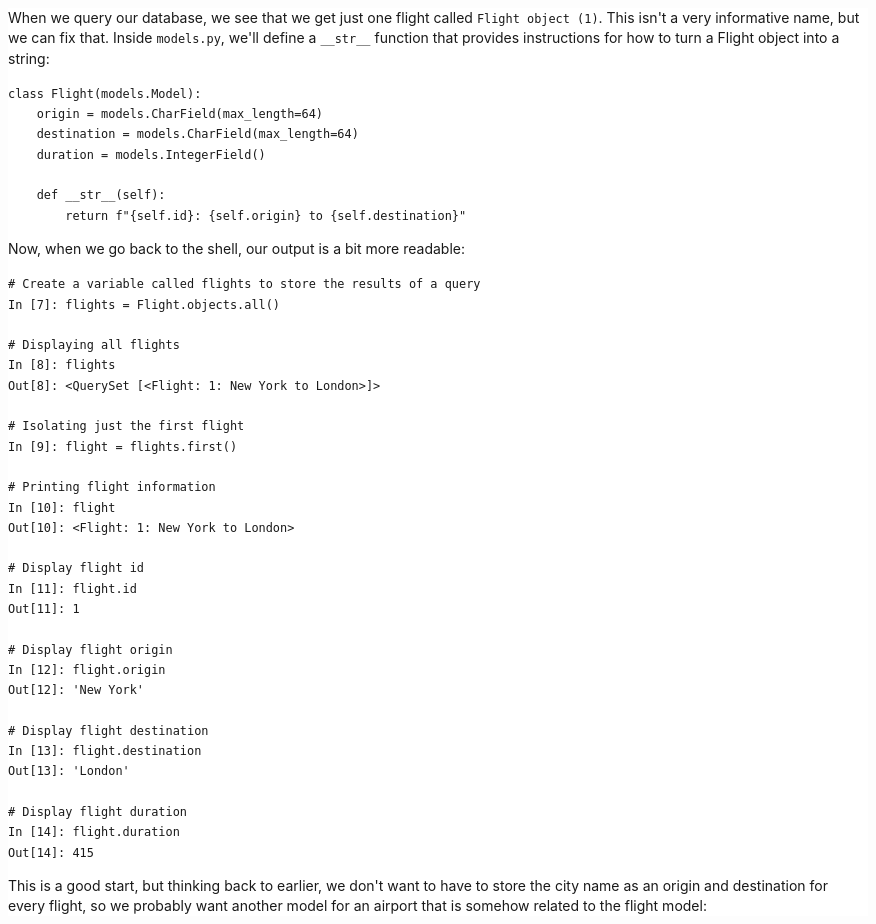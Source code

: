 When we query our database, we see that we get just one flight called `Flight object (1)`. This isn't a very informative name, but we can fix that. Inside `models.py`, we'll define a `__str__` function that provides instructions for how to turn a Flight object into a string:

```
class Flight(models.Model):
    origin = models.CharField(max_length=64)
    destination = models.CharField(max_length=64)
    duration = models.IntegerField()

    def __str__(self):
        return f"{self.id}: {self.origin} to {self.destination}"

```

Now, when we go back to the shell, our output is a bit more readable:

```
# Create a variable called flights to store the results of a query
In [7]: flights = Flight.objects.all()

# Displaying all flights
In [8]: flights
Out[8]: <QuerySet [<Flight: 1: New York to London>]>

# Isolating just the first flight
In [9]: flight = flights.first()

# Printing flight information
In [10]: flight
Out[10]: <Flight: 1: New York to London>

# Display flight id
In [11]: flight.id
Out[11]: 1

# Display flight origin
In [12]: flight.origin
Out[12]: 'New York'

# Display flight destination
In [13]: flight.destination
Out[13]: 'London'

# Display flight duration
In [14]: flight.duration
Out[14]: 415

```

This is a good start, but thinking back to earlier, we don't want to have to store the city name as an origin and destination for every flight, so we probably want another model for an airport that is somehow related to the flight model:
